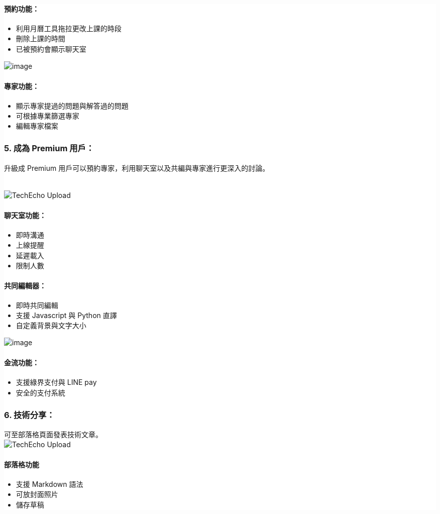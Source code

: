 #### 預約功能：

- 利用月曆工具拖拉更改上課的時段
- 刪除上課的時間
- 已被預約會顯示聊天室

![image](https://github.com/sabina726/17th-TechEcho/blob/dev/%E6%9C%AA%E5%91%BD%E5%90%8D%E8%A8%AD%E8%A8%88%20(4).gif)

#### 專家功能：

- 顯示專家提過的問題與解答過的問題
- 可根據專業篩選專家
- 編輯專家檔案

### 5. 成為 Premium 用戶：

升級成 Premium 用戶可以預約專家，利用聊天室以及共編與專家進行更深入的討論。

<br>
<img src="./static/images/聊天室.png" alt="TechEcho Upload" width="50%"/>
<br>

#### 聊天室功能：

- 即時溝通
- 上線提醒
- 延遲載入
- 限制人數

#### 共同編輯器：

- 即時共同編輯
- 支援 Javascript 與 Python 直譯
- 自定義背景與文字大小

![image](https://github.com/sabina726/17th-TechEcho/blob/dev/%E6%9C%AA%E5%91%BD%E5%90%8D%E8%A8%AD%E8%A8%88%20(5).gif)

#### 金流功能：

- 支援綠界支付與 LINE pay
- 安全的支付系統

### 6. 技術分享：

可至部落格頁面發表技術文章。
<br>
<img src="./static/images/文章列表.png" alt="TechEcho Upload" width="50%"/>
<br>

#### 部落格功能

- 支援 Markdown 語法
- 可放封面照片
- 儲存草稿
